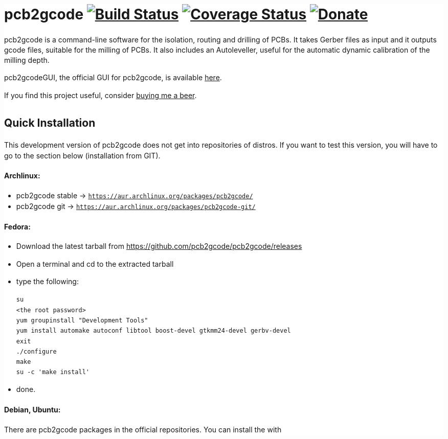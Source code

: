 # pcb2gcode [![Build Status](https://travis-ci.org/pcb2gcode/pcb2gcode.svg?branch=master)](https://travis-ci.org/pcb2gcode/pcb2gcode) [![Coverage Status](https://coveralls.io/repos/github/pcb2gcode/pcb2gcode/badge.svg?branch=master)](https://coveralls.io/github/pcb2gcode/pcb2gcode?branch=master) [![Donate](https://img.shields.io/badge/Donate-PayPal-green.svg)](https://payments.wikimedia.org/index.php?title=Special:PaypalExpressGateway&appeal=JimmyQuote&ffname=paypal_ec&recurring=&currency=USD&amount=0&payment_method=paypal&uselang=en&utm_medium=Waystogive&utm_campaign=C11_Waystogive&utm_source=Waystogive)

pcb2gcode is a command-line software for the isolation, routing and drilling of PCBs.
It takes Gerber files as input and it outputs gcode files, suitable for the milling of PCBs.
It also includes an Autoleveller, useful for the automatic dynamic calibration of the milling depth.

pcb2gcodeGUI, the official GUI for pcb2gcode, is available [here](https://github.com/pcb2gcode/pcb2gcodeGUI).

If you find this project useful, consider [buying me a beer](https://www.paypal.com/cgi-bin/webscr?cmd=_s-xclick&hosted_button_id=KDT9RVZ9Y2NA4).

## Quick Installation
This development version of pcb2gcode does not get into repositories of distros. If you want to test this version, you will have to go to the section below (installation from GIT).

#### Archlinux:
* pcb2gcode stable -> [`https://aur.archlinux.org/packages/pcb2gcode/`](https://aur.archlinux.org/packages/pcb2gcode/)
* pcb2gcode git -> [`https://aur.archlinux.org/packages/pcb2gcode-git/`](https://aur.archlinux.org/packages/pcb2gcode-git/)

#### Fedora:
* Download the latest tarball from https://github.com/pcb2gcode/pcb2gcode/releases
* Open a terminal and cd to the extracted tarball
* type the following:

    ```
    su
    <the root password>
    yum groupinstall "Development Tools"
    yum install automake autoconf libtool boost-devel gtkmm24-devel gerbv-devel
    exit
    ./configure
    make
    su -c 'make install'
	```

* done.

#### Debian, Ubuntu:
There are pcb2gcode packages in the official repositories. You can install the with
